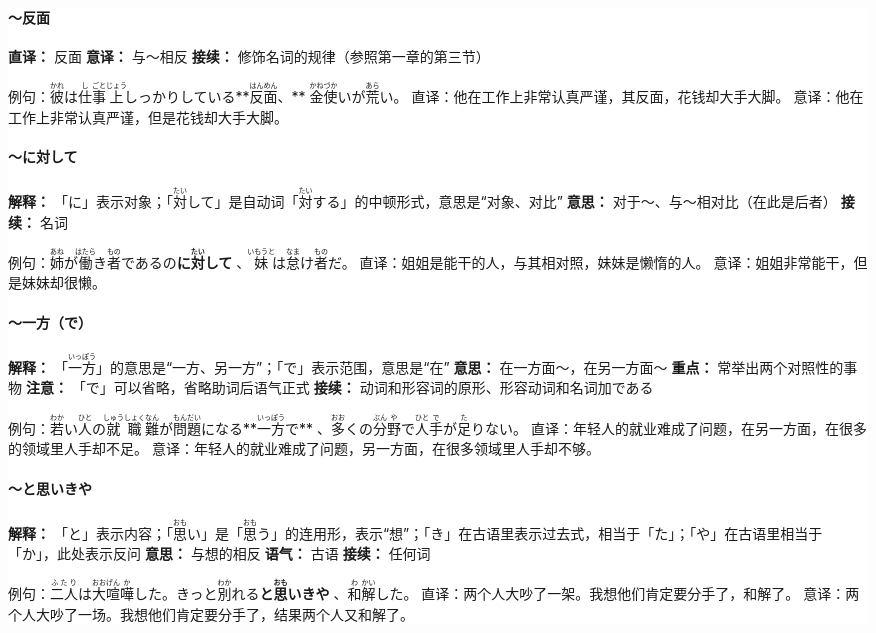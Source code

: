 #### ～反面
**直译：** 反面
**意译：** 与～相反
**接续：** 修饰名词的规律（参照第一章的第三节）

例句：<ruby>彼<rp>(</rp><rt>かれ</rt><rp>)</rp></ruby>は<ruby>仕<rp>(</rp><rt>し</rt><rp>)</rp></ruby><ruby>事<rp>(</rp><rt>ごと</rt><rp>)</rp></ruby><ruby>上<rp>(</rp><rt>じょう</rt><rp>)</rp></ruby>しっかりしている**<ruby>反<rp>(</rp><rt>はん</rt><rp>)</rp></ruby><ruby>面<rp>(</rp><rt>めん</rt><rp>)</rp></ruby>、** <ruby>金<rp>(</rp><rt>かね</rt><rp>)</rp></ruby><ruby>使<rp>(</rp><rt>づか</rt><rp>)</rp></ruby>いが<ruby>荒<rp>(</rp><rt>あら</rt><rp>)</rp></ruby>い。
直译：他在工作上非常认真严谨，其反面，花钱却大手大脚。
意译：他在工作上非常认真严谨，但是花钱却大手大脚。

#### ～に対して
**解释：** 「に」表示对象；「<ruby>対<rp>(</rp><rt>たい</rt><rp>)</rp></ruby>して」是自动词「<ruby>対<rp>(</rp><rt>たい</rt><rp>)</rp></ruby>する」的中顿形式，意思是“对象、对比”
**意思：** 对于～、与～相对比（在此是后者）
**接续：** 名词

例句：<ruby>姉<rp>(</rp><rt>あね</rt><rp>)</rp></ruby>が<ruby>働<rp>(</rp><rt>はたら</rt><rp>)</rp></ruby>き<ruby>者<rp>(</rp><rt>もの</rt><rp>)</rp></ruby>であるの**に<ruby>対<rp>(</rp><rt>たい</rt><rp>)</rp></ruby>して** 、<ruby>妹<rp>(</rp><rt>いもうと</rt><rp>)</rp></ruby>は<ruby>怠<rp>(</rp><rt>なま</rt><rp>)</rp></ruby>け<ruby>者<rp>(</rp><rt>もの</rt><rp>)</rp></ruby>だ。
直译：姐姐是能干的人，与其相对照，妹妹是懒惰的人。
意译：姐姐非常能干，但是妹妹却很懒。

#### ～一方（で）
**解释：** 「<ruby>一<rp>(</rp><rt>いっ</rt><rp>)</rp></ruby><ruby>方<rp>(</rp><rt>ぽう</rt><rp>)</rp></ruby>」的意思是“一方、另一方”；「で」表示范围，意思是“在”
**意思：** 在一方面～，在另一方面～
**重点：** 常举出两个对照性的事物
**注意：** 「で」可以省略，省略助词后语气正式
**接续：** 动词和形容词的原形、形容动词和名词加である

例句：<ruby>若<rp>(</rp><rt>わか</rt><rp>)</rp></ruby>い<ruby>人<rp>(</rp><rt>ひと</rt><rp>)</rp></ruby>の<ruby>就<rp>(</rp><rt>しゅう</rt><rp>)</rp></ruby><ruby>職<rp>(</rp><rt>しょく</rt><rp>)</rp></ruby><ruby>難<rp>(</rp><rt>なん</rt><rp>)</rp></ruby>が<ruby>問<rp>(</rp><rt>もん</rt><rp>)</rp></ruby><ruby>題<rp>(</rp><rt>だい</rt><rp>)</rp></ruby>になる**<ruby>一<rp>(</rp><rt>いっ</rt><rp>)</rp></ruby><ruby>方<rp>(</rp><rt>ぽう</rt><rp>)</rp></ruby>で** 、<ruby>多<rp>(</rp><rt>おお</rt><rp>)</rp></ruby>くの<ruby>分<rp>(</rp><rt>ぶん</rt><rp>)</rp></ruby><ruby>野<rp>(</rp><rt>や</rt><rp>)</rp></ruby>で<ruby>人<rp>(</rp><rt>ひと</rt><rp>)</rp></ruby><ruby>手<rp>(</rp><rt>で</rt><rp>)</rp></ruby>が<ruby>足<rp>(</rp><rt>た</rt><rp>)</rp></ruby>りない。
直译：年轻人的就业难成了问题，在另一方面，在很多的领域里人手却不足。
意译：年轻人的就业难成了问题，另一方面，在很多领域里人手却不够。

#### ～と思いきや
**解释：** 「と」表示内容；「<ruby>思<rp>(</rp><rt>おも</rt><rp>)</rp></ruby>い」是「<ruby>思<rp>(</rp><rt>おも</rt><rp>)</rp></ruby>う」的连用形，表示“想”；「き」在古语里表示过去式，相当于「た」；「や」在古语里相当于「か」，此处表示反问
**意思：** 与想的相反
**语气：** 古语
**接续：** 任何词

例句：<ruby>二人<rp>(</rp><rt>ふたり</rt><rp>)</rp></ruby>は<ruby>大<rp>(</rp><rt>おお</rt><rp>)</rp></ruby><ruby>喧<rp>(</rp><rt>げん</rt><rp>)</rp></ruby><ruby>嘩<rp>(</rp><rt>か</rt><rp>)</rp></ruby>した。きっと<ruby>別<rp>(</rp><rt>わか</rt><rp>)</rp></ruby>れる**と<ruby>思<rp>(</rp><rt>おも</rt><rp>)</rp></ruby>いきや** 、<ruby>和<rp>(</rp><rt>わ</rt><rp>)</rp></ruby><ruby>解<rp>(</rp><rt>かい</rt><rp>)</rp></ruby>した。
直译：两个人大吵了一架。我想他们肯定要分手了，和解了。
意译：两个人大吵了一场。我想他们肯定要分手了，结果两个人又和解了。
